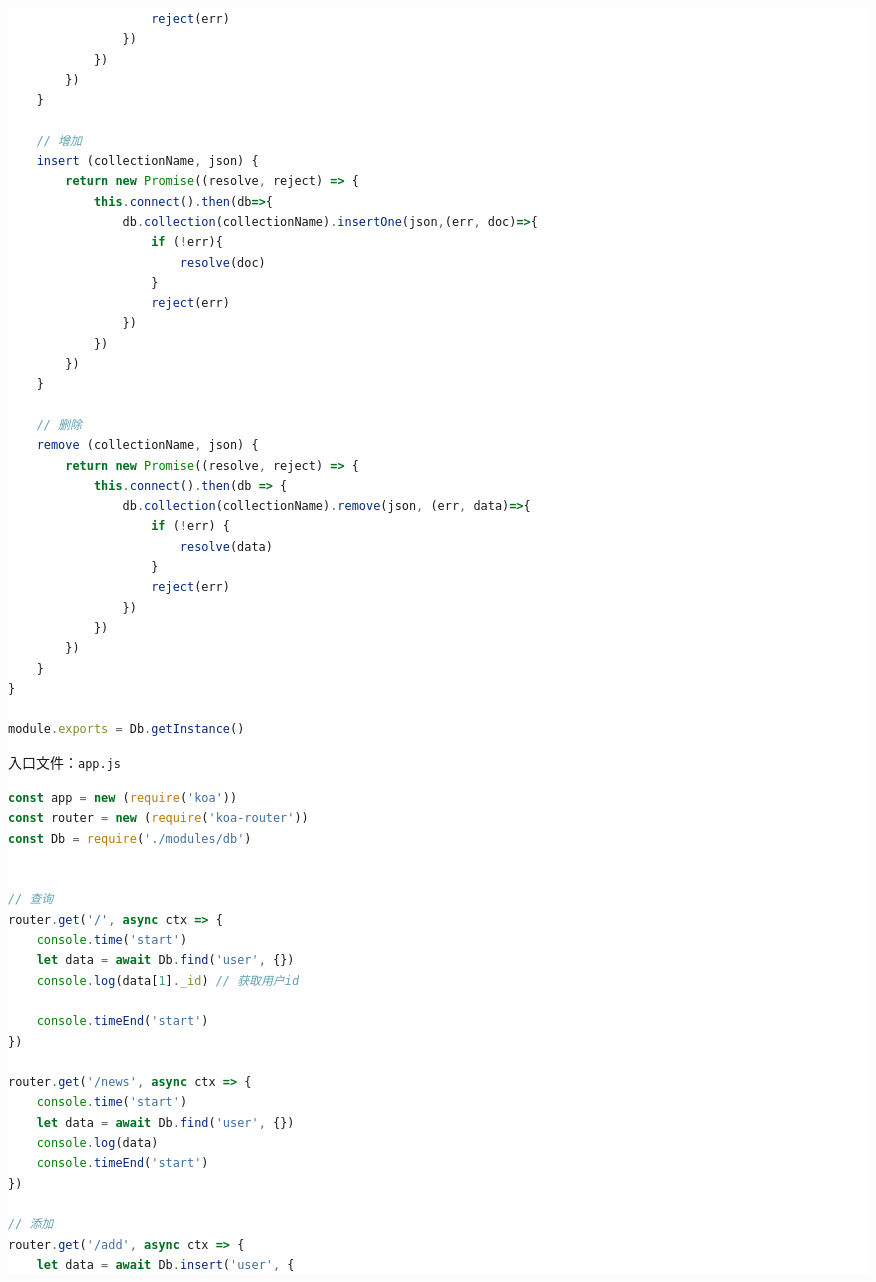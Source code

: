 ```js
                    reject(err)
                })
            })
        })
    }

    // 增加
    insert (collectionName, json) {
        return new Promise((resolve, reject) => {
            this.connect().then(db=>{
                db.collection(collectionName).insertOne(json,(err, doc)=>{
                    if (!err){
                        resolve(doc)
                    }
                    reject(err)
                })
            })
        })
    }

    // 删除
    remove (collectionName, json) {
        return new Promise((resolve, reject) => {
            this.connect().then(db => {
                db.collection(collectionName).remove(json, (err, data)=>{
                    if (!err) {
                        resolve(data)
                    }
                    reject(err)
                })
            })
        })
    }
}

module.exports = Db.getInstance()
```

入口文件：`app.js`
```js
const app = new (require('koa'))
const router = new (require('koa-router'))
const Db = require('./modules/db')


// 查询
router.get('/', async ctx => {
    console.time('start')
    let data = await Db.find('user', {})
    console.log(data[1]._id) // 获取用户id

    console.timeEnd('start')
})

router.get('/news', async ctx => {
    console.time('start')
    let data = await Db.find('user', {})
    console.log(data)
    console.timeEnd('start')
})

// 添加
router.get('/add', async ctx => {
    let data = await Db.insert('user', {
```